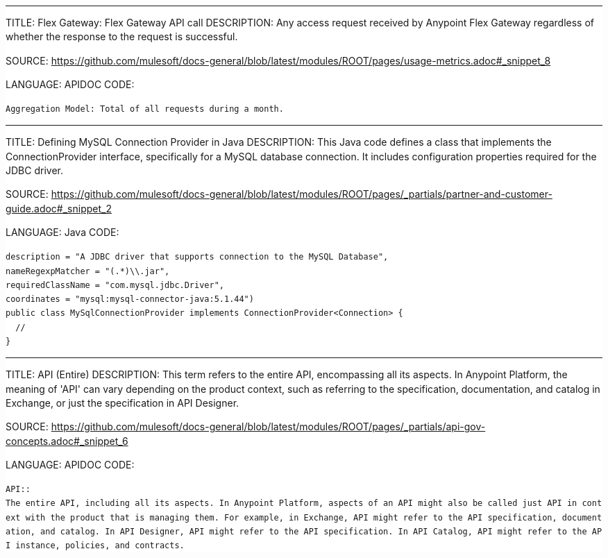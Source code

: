 --------------------------------

TITLE: Flex Gateway: Flex Gateway API call
DESCRIPTION: Any access request received by Anypoint Flex Gateway regardless of whether the response to the request is successful.

SOURCE: https://github.com/mulesoft/docs-general/blob/latest/modules/ROOT/pages/usage-metrics.adoc#_snippet_8

LANGUAGE: APIDOC
CODE:
```
Aggregation Model: Total of all requests during a month.
```

--------------------------------

TITLE: Defining MySQL Connection Provider in Java
DESCRIPTION: This Java code defines a class that implements the ConnectionProvider interface, specifically for a MySQL database connection. It includes configuration properties required for the JDBC driver.

SOURCE: https://github.com/mulesoft/docs-general/blob/latest/modules/ROOT/pages/_partials/partner-and-customer-guide.adoc#_snippet_2

LANGUAGE: Java
CODE:
```
description = "A JDBC driver that supports connection to the MySQL Database",
nameRegexpMatcher = "(.*)\\.jar",
requiredClassName = "com.mysql.jdbc.Driver",
coordinates = "mysql:mysql-connector-java:5.1.44")
public class MySqlConnectionProvider implements ConnectionProvider<Connection> {
  //
}
```

--------------------------------

TITLE: API (Entire)
DESCRIPTION: This term refers to the entire API, encompassing all its aspects. In Anypoint Platform, the meaning of 'API' can vary depending on the product context, such as referring to the specification, documentation, and catalog in Exchange, or just the specification in API Designer.

SOURCE: https://github.com/mulesoft/docs-general/blob/latest/modules/ROOT/pages/_partials/api-gov-concepts.adoc#_snippet_6

LANGUAGE: APIDOC
CODE:
```
API::
The entire API, including all its aspects. In Anypoint Platform, aspects of an API might also be called just API in context with the product that is managing them. For example, in Exchange, API might refer to the API specification, documentation, and catalog. In API Designer, API might refer to the API specification. In API Catalog, API might refer to the API instance, policies, and contracts.
```
